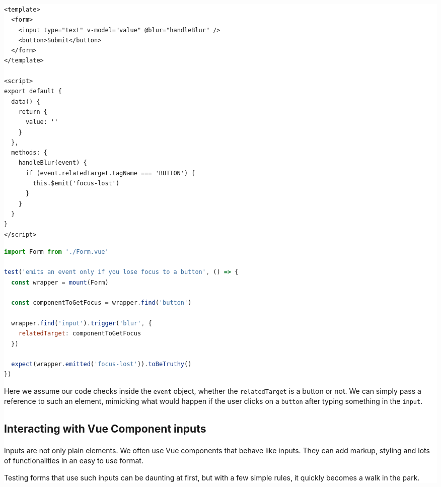 ```vue
<template>
  <form>
    <input type="text" v-model="value" @blur="handleBlur" />
    <button>Submit</button>
  </form>
</template>

<script>
export default {
  data() {
    return {
      value: ''
    }
  },
  methods: {
    handleBlur(event) {
      if (event.relatedTarget.tagName === 'BUTTON') {
        this.$emit('focus-lost')
      }
    }
  }
}
</script>
```

```js
import Form from './Form.vue'

test('emits an event only if you lose focus to a button', () => {
  const wrapper = mount(Form)

  const componentToGetFocus = wrapper.find('button')

  wrapper.find('input').trigger('blur', {
    relatedTarget: componentToGetFocus
  })

  expect(wrapper.emitted('focus-lost')).toBeTruthy()
})
```

Here we assume our code checks inside the `event` object, whether the `relatedTarget` is a button or not. We can simply pass a reference to such an element, mimicking what would happen if the user clicks on a `button` after typing something in the `input`.

## Interacting with Vue Component inputs

Inputs are not only plain elements. We often use Vue components that behave like inputs. They can add markup, styling and lots of functionalities in an easy to use format.

Testing forms that use such inputs can be daunting at first, but with a few simple rules, it quickly becomes a walk in the park.
